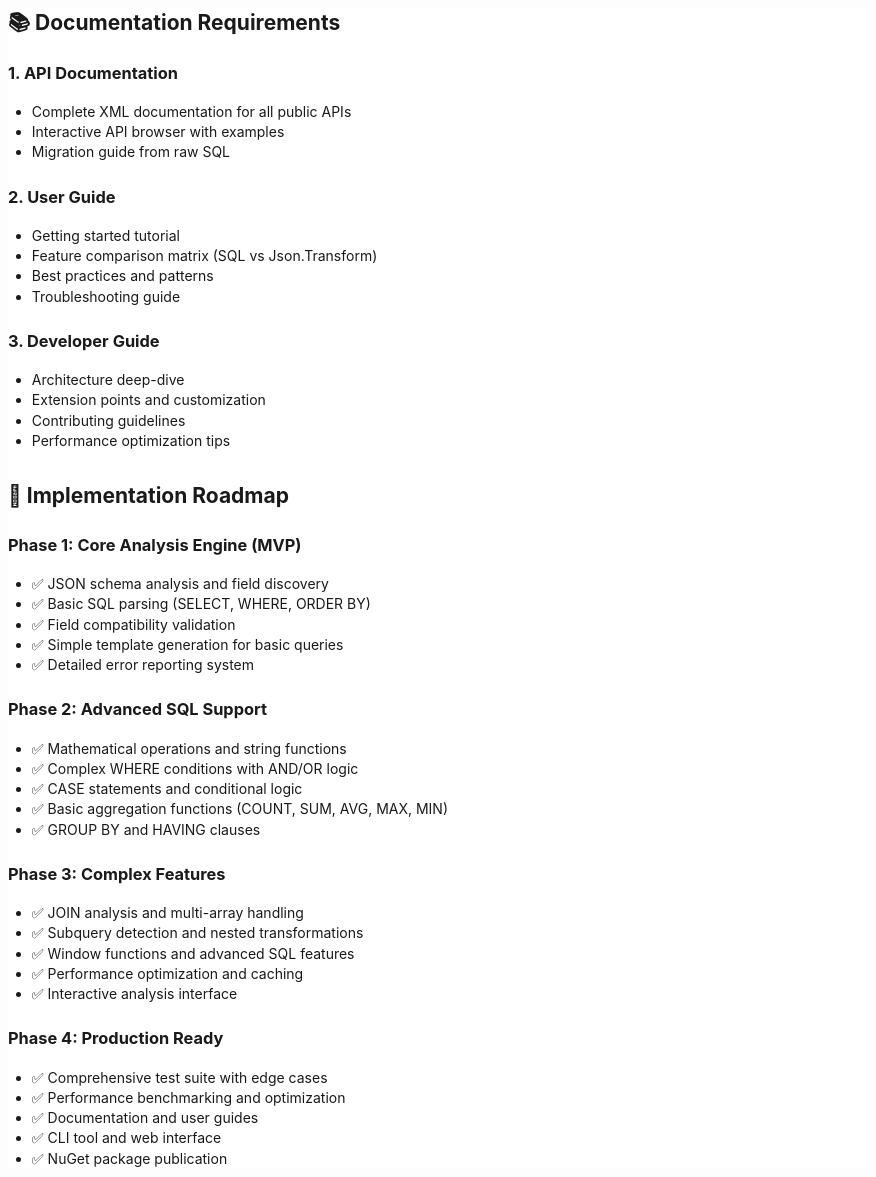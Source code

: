 ## 📚 Documentation Requirements

### 1. API Documentation
- Complete XML documentation for all public APIs
- Interactive API browser with examples
- Migration guide from raw SQL

### 2. User Guide
- Getting started tutorial
- Feature comparison matrix (SQL vs Json.Transform)
- Best practices and patterns
- Troubleshooting guide

### 3. Developer Guide
- Architecture deep-dive
- Extension points and customization
- Contributing guidelines
- Performance optimization tips

## 🔄 Implementation Roadmap

### Phase 1: Core Analysis Engine (MVP)
- ✅ JSON schema analysis and field discovery
- ✅ Basic SQL parsing (SELECT, WHERE, ORDER BY)
- ✅ Field compatibility validation 
- ✅ Simple template generation for basic queries
- ✅ Detailed error reporting system

### Phase 2: Advanced SQL Support
- ✅ Mathematical operations and string functions
- ✅ Complex WHERE conditions with AND/OR logic
- ✅ CASE statements and conditional logic
- ✅ Basic aggregation functions (COUNT, SUM, AVG, MAX, MIN)
- ✅ GROUP BY and HAVING clauses

### Phase 3: Complex Features
- ✅ JOIN analysis and multi-array handling
- ✅ Subquery detection and nested transformations
- ✅ Window functions and advanced SQL features
- ✅ Performance optimization and caching
- ✅ Interactive analysis interface

### Phase 4: Production Ready
- ✅ Comprehensive test suite with edge cases
- ✅ Performance benchmarking and optimization
- ✅ Documentation and user guides
- ✅ CLI tool and web interface
- ✅ NuGet package publication
